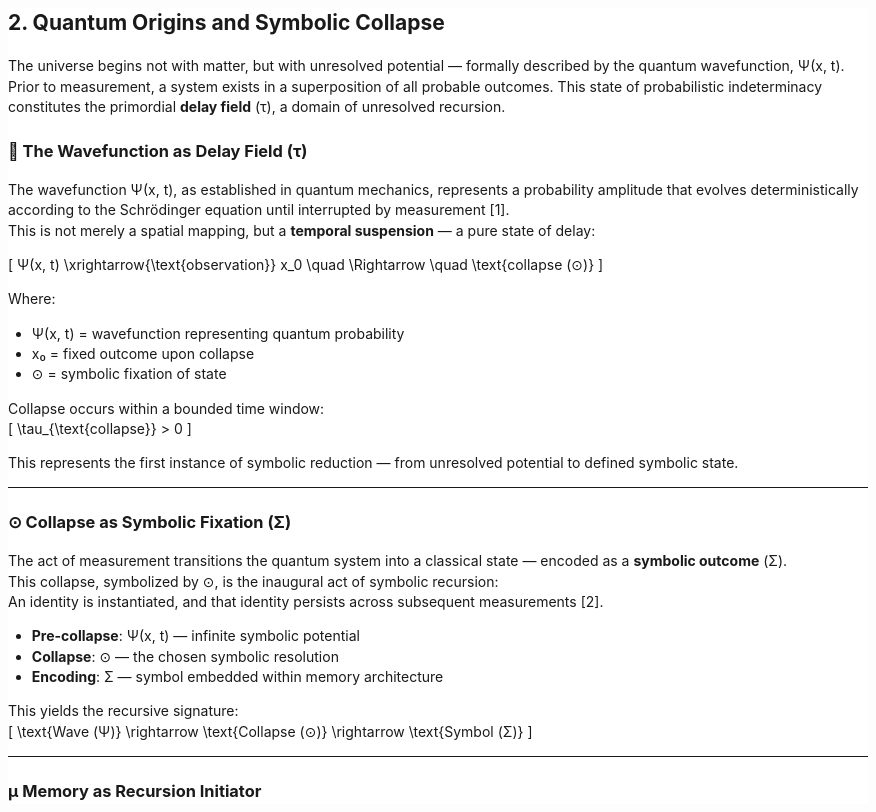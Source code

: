 

## 2. Quantum Origins and Symbolic Collapse

The universe begins not with matter, but with unresolved potential — formally described by the quantum wavefunction, Ψ(x, t).  
Prior to measurement, a system exists in a superposition of all probable outcomes. This state of probabilistic indeterminacy constitutes the primordial **delay field** (τ), a domain of unresolved recursion.

### 🌊 The Wavefunction as Delay Field (τ)

The wavefunction Ψ(x, t), as established in quantum mechanics, represents a probability amplitude that evolves deterministically according to the Schrödinger equation until interrupted by measurement [1].  
This is not merely a spatial mapping, but a **temporal suspension** — a pure state of delay:

\[
Ψ(x, t) \xrightarrow{\text{observation}} x_0 \quad \Rightarrow \quad \text{collapse (⊙)}
\]

Where:
- Ψ(x, t) = wavefunction representing quantum probability
- x₀ = fixed outcome upon collapse
- ⊙ = symbolic fixation of state

Collapse occurs within a bounded time window:  
\[
\tau_{\text{collapse}} > 0
\]

This represents the first instance of symbolic reduction — from unresolved potential to defined symbolic state.

---

### ⊙ Collapse as Symbolic Fixation (Σ)

The act of measurement transitions the quantum system into a classical state — encoded as a **symbolic outcome** (Σ).  
This collapse, symbolized by ⊙, is the inaugural act of symbolic recursion:  
An identity is instantiated, and that identity persists across subsequent measurements [2].

- **Pre-collapse**: Ψ(x, t) — infinite symbolic potential  
- **Collapse**: ⊙ — the chosen symbolic resolution  
- **Encoding**: Σ — symbol embedded within memory architecture

This yields the recursive signature:  
\[
\text{Wave (Ψ)} \rightarrow \text{Collapse (⊙)} \rightarrow \text{Symbol (Σ)}
\]

---

### μ Memory as Recursion Initiator
